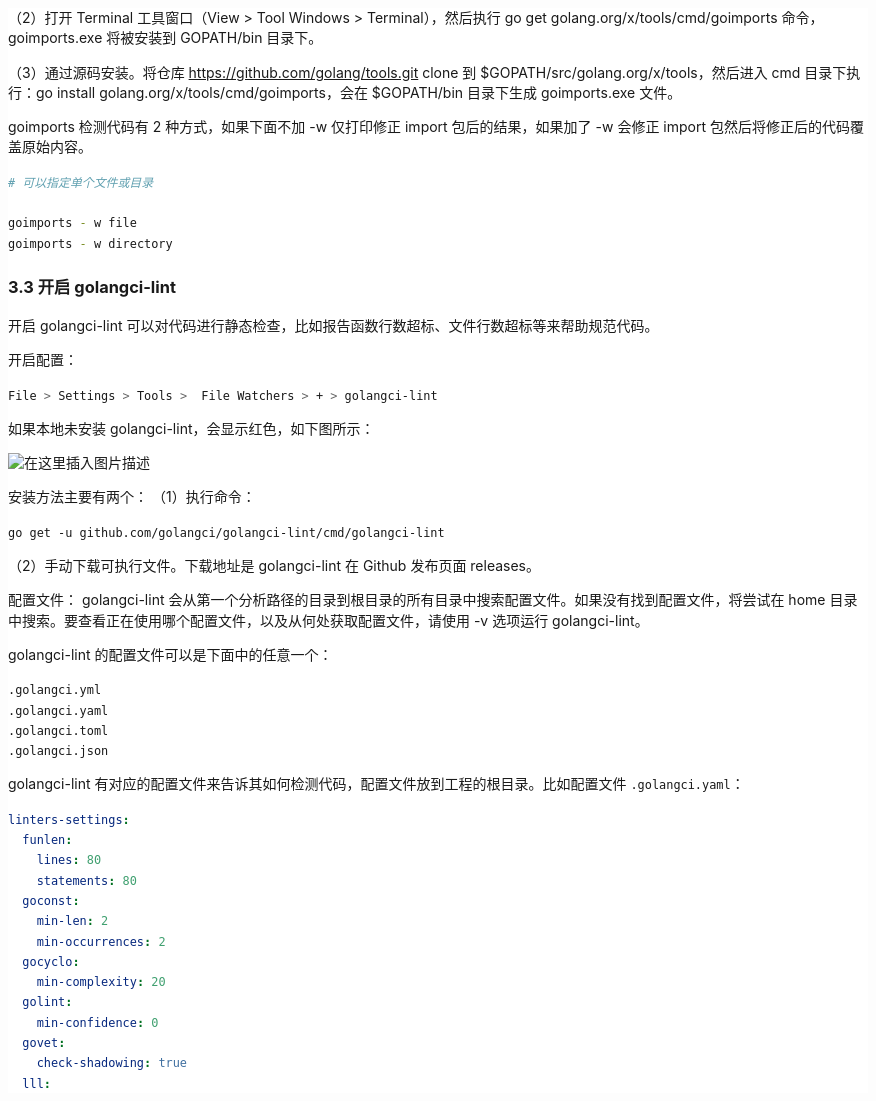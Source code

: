 （2）打开 Terminal 工具窗口（View > Tool Windows > Terminal），然后执行 go get golang.org/x/tools/cmd/goimports 命令，goimports.exe 将被安装到 GOPATH/bin 目录下。



（3）通过源码安装。将仓库 https://github.com/golang/tools.git clone 到 $GOPATH/src/golang.org/x/tools，然后进入 cmd 目录下执行：go install golang.org/x/tools/cmd/goimports，会在 $GOPATH/bin 目录下生成 goimports.exe 文件。



goimports 检测代码有 2 种方式，如果下面不加 -w 仅打印修正 import 包后的结果，如果加了 -w 会修正 import 包然后将修正后的代码覆盖原始内容。

```bash
# 可以指定单个文件或目录

goimports - w file
goimports - w directory
```



### 3.3 开启 golangci-lint

开启 golangci-lint 可以对代码进行静态检查，比如报告函数行数超标、文件行数超标等来帮助规范代码。

开启配置：

```bash
File > Settings > Tools >  File Watchers > + > golangci-lint
```

如果本地未安装 golangci-lint，会显示红色，如下图所示：

![在这里插入图片描述](assets/002_Goland配置/watermark,type_ZmFuZ3poZW5naGVpdGk,shadow_10,text_aHR0cHM6Ly9ibG9nLmNzZG4ubmV0L0szNDZLMzQ2,size_16,color_FFFFFF,t_70#pic_center-169027449727314.png)

安装方法主要有两个：
（1）执行命令：

```
go get -u github.com/golangci/golangci-lint/cmd/golangci-lint
```


（2）手动下载可执行文件。下载地址是 golangci-lint 在 Github 发布页面 releases。

配置文件：
golangci-lint 会从第一个分析路径的目录到根目录的所有目录中搜索配置文件。如果没有找到配置文件，将尝试在 home 目录中搜索。要查看正在使用哪个配置文件，以及从何处获取配置文件，请使用 -v 选项运行 golangci-lint。

golangci-lint 的配置文件可以是下面中的任意一个：

```
.golangci.yml
.golangci.yaml
.golangci.toml
.golangci.json
```

golangci-lint 有对应的配置文件来告诉其如何检测代码，配置文件放到工程的根目录。比如配置文件 `.golangci.yaml`：

```yaml
linters-settings:
  funlen:
    lines: 80
    statements: 80
  goconst:
    min-len: 2
    min-occurrences: 2
  gocyclo:
    min-complexity: 20
  golint:
    min-confidence: 0
  govet:
    check-shadowing: true
  lll:
```